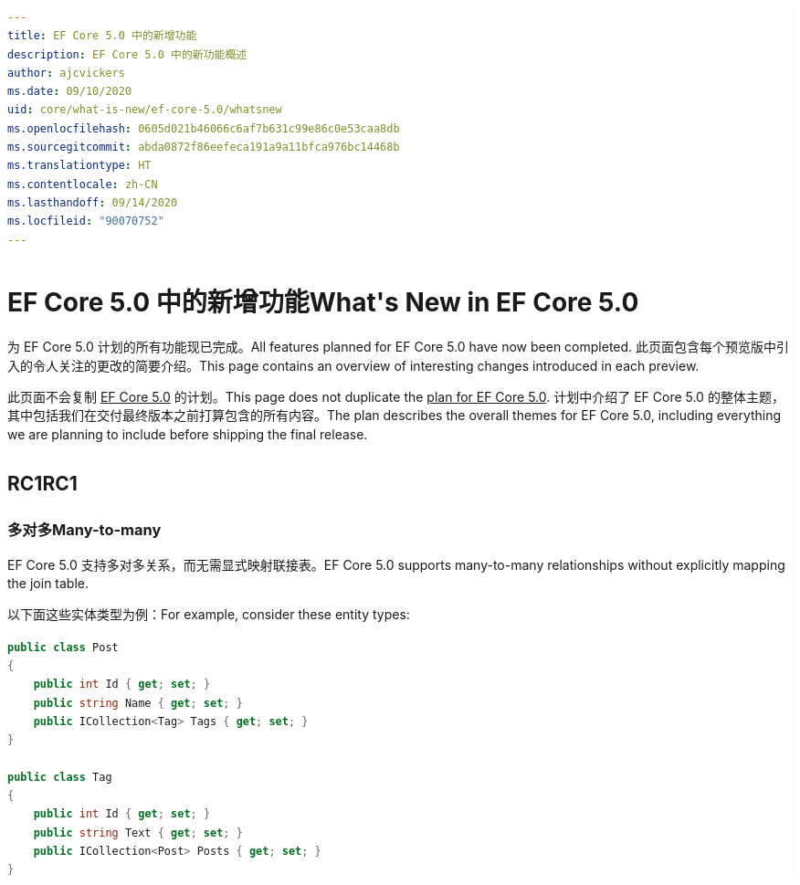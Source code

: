 ```yaml
---
title: EF Core 5.0 中的新增功能
description: EF Core 5.0 中的新功能概述
author: ajcvickers
ms.date: 09/10/2020
uid: core/what-is-new/ef-core-5.0/whatsnew
ms.openlocfilehash: 0605d021b46066c6af7b631c99e86c0e53caa8db
ms.sourcegitcommit: abda0872f86eefeca191a9a11bfca976bc14468b
ms.translationtype: HT
ms.contentlocale: zh-CN
ms.lasthandoff: 09/14/2020
ms.locfileid: "90070752"
---
```

# <a name="whats-new-in-ef-core-50"></a><span data-ttu-id="93d95-103">EF Core 5.0 中的新增功能</span><span class="sxs-lookup"><span data-stu-id="93d95-103">What's New in EF Core 5.0</span></span>

<span data-ttu-id="93d95-104">为 EF Core 5.0 计划的所有功能现已完成。</span><span class="sxs-lookup"><span data-stu-id="93d95-104">All features planned for EF Core 5.0 have now been completed.</span></span> <span data-ttu-id="93d95-105">此页面包含每个预览版中引入的令人关注的更改的简要介绍。</span><span class="sxs-lookup"><span data-stu-id="93d95-105">This page contains an overview of interesting changes introduced in each preview.</span></span>

<span data-ttu-id="93d95-106">此页面不会复制 [EF Core 5.0](xref:core/what-is-new/ef-core-5.0/plan) 的计划。</span><span class="sxs-lookup"><span data-stu-id="93d95-106">This page does not duplicate the [plan for EF Core 5.0](xref:core/what-is-new/ef-core-5.0/plan).</span></span> <span data-ttu-id="93d95-107">计划中介绍了 EF Core 5.0 的整体主题，其中包括我们在交付最终版本之前打算包含的所有内容。</span><span class="sxs-lookup"><span data-stu-id="93d95-107">The plan describes the overall themes for EF Core 5.0, including everything we are planning to include before shipping the final release.</span></span>

## <a name="rc1"></a><span data-ttu-id="93d95-108">RC1</span><span class="sxs-lookup"><span data-stu-id="93d95-108">RC1</span></span>

### <a name="many-to-many"></a><span data-ttu-id="93d95-109">多对多</span><span class="sxs-lookup"><span data-stu-id="93d95-109">Many-to-many</span></span>

<span data-ttu-id="93d95-110">EF Core 5.0 支持多对多关系，而无需显式映射联接表。</span><span class="sxs-lookup"><span data-stu-id="93d95-110">EF Core 5.0 supports many-to-many relationships without explicitly mapping the join table.</span></span>

<span data-ttu-id="93d95-111">以下面这些实体类型为例：</span><span class="sxs-lookup"><span data-stu-id="93d95-111">For example, consider these entity types:</span></span>

```C#
public class Post
{
    public int Id { get; set; }
    public string Name { get; set; }
    public ICollection<Tag> Tags { get; set; }
}

public class Tag
{
    public int Id { get; set; }
    public string Text { get; set; }
    public ICollection<Post> Posts { get; set; }
}
```
